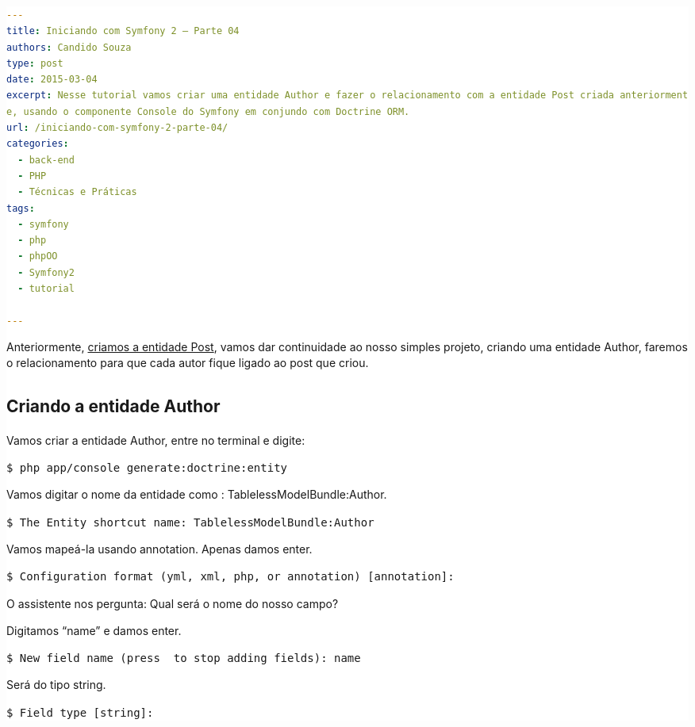 ```yaml
---
title: Iniciando com Symfony 2 – Parte 04
authors: Candido Souza
type: post
date: 2015-03-04
excerpt: Nesse tutorial vamos criar uma entidade Author e fazer o relacionamento com a entidade Post criada anteriormente, usando o componente Console do Symfony em conjundo com Doctrine ORM.
url: /iniciando-com-symfony-2-parte-04/
categories:
  - back-end
  - PHP
  - Técnicas e Práticas
tags:
  - symfony
  - php
  - phpOO
  - Symfony2
  - tutorial

---
```

Anteriormente, <a href="https://tableless.com.br/iniciando-com-symfony-2-parte-03/" title="Iniciando com symfony - parte-03" target="_blank">criamos a entidade Post</a>, vamos dar continuidade ao nosso simples projeto, criando uma entidade Author, faremos o relacionamento para que cada autor fique ligado ao post que criou.

## Criando a entidade Author

Vamos criar a entidade Author, entre no terminal e digite:

<pre class="lang-bash">$ php app/console generate:doctrine:entity
</pre>

Vamos digitar o nome da entidade como : TablelessModelBundle:Author.

<pre class="lang-bash">$ The Entity shortcut name: TablelessModelBundle:Author
</pre>

Vamos mapeá-la usando annotation. Apenas damos enter.

<pre class="lang-bash">$ Configuration format (yml, xml, php, or annotation) [annotation]:
</pre>

O assistente nos pergunta: Qual será o nome do nosso campo?
  
Digitamos &#8220;name&#8221; e damos enter.

<pre class="lang-bash">$ New field name (press  to stop adding fields): name
</pre>

Será do tipo string.

<pre class="lang-bash">$ Field type [string]:
</pre>


 [1]: https://raw.githubusercontent.com/diegoeis/tableless-static-images/master/2015/03/02.png
 [2]: https://raw.githubusercontent.com/diegoeis/tableless-static-images/master/2015/03/03.png
 [3]: https://raw.githubusercontent.com/diegoeis/tableless-static-images/master/2015/03/04.png